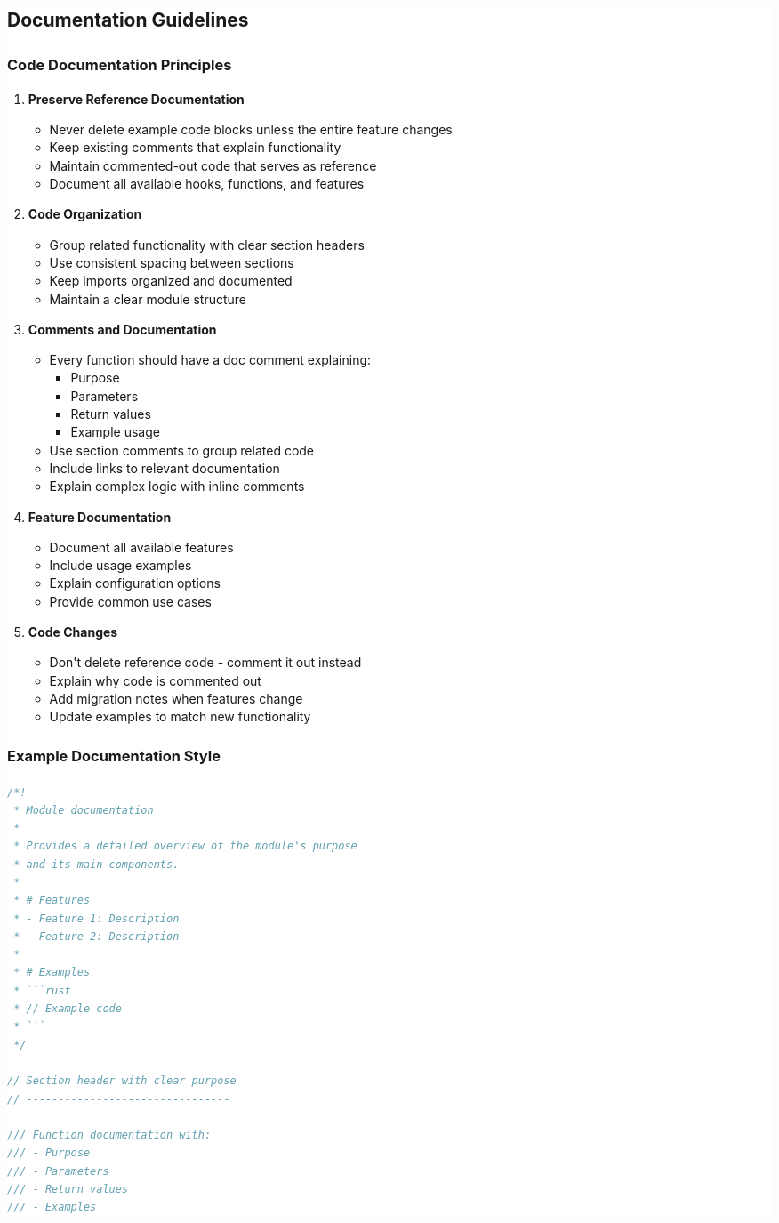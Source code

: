## Documentation Guidelines

### Code Documentation Principles

1. **Preserve Reference Documentation**
   - Never delete example code blocks unless the entire feature changes
   - Keep existing comments that explain functionality
   - Maintain commented-out code that serves as reference
   - Document all available hooks, functions, and features

2. **Code Organization**
   - Group related functionality with clear section headers
   - Use consistent spacing between sections
   - Keep imports organized and documented
   - Maintain a clear module structure

3. **Comments and Documentation**
   - Every function should have a doc comment explaining:
     - Purpose
     - Parameters
     - Return values
     - Example usage
   - Use section comments to group related code
   - Include links to relevant documentation
   - Explain complex logic with inline comments

4. **Feature Documentation**
   - Document all available features
   - Include usage examples
   - Explain configuration options
   - Provide common use cases

5. **Code Changes**
   - Don't delete reference code - comment it out instead
   - Explain why code is commented out
   - Add migration notes when features change
   - Update examples to match new functionality

### Example Documentation Style

```rust
/*!
 * Module documentation
 * 
 * Provides a detailed overview of the module's purpose
 * and its main components.
 * 
 * # Features
 * - Feature 1: Description
 * - Feature 2: Description
 * 
 * # Examples
 * ```rust
 * // Example code
 * ```
 */

// Section header with clear purpose
// --------------------------------

/// Function documentation with:
/// - Purpose
/// - Parameters
/// - Return values
/// - Examples
```